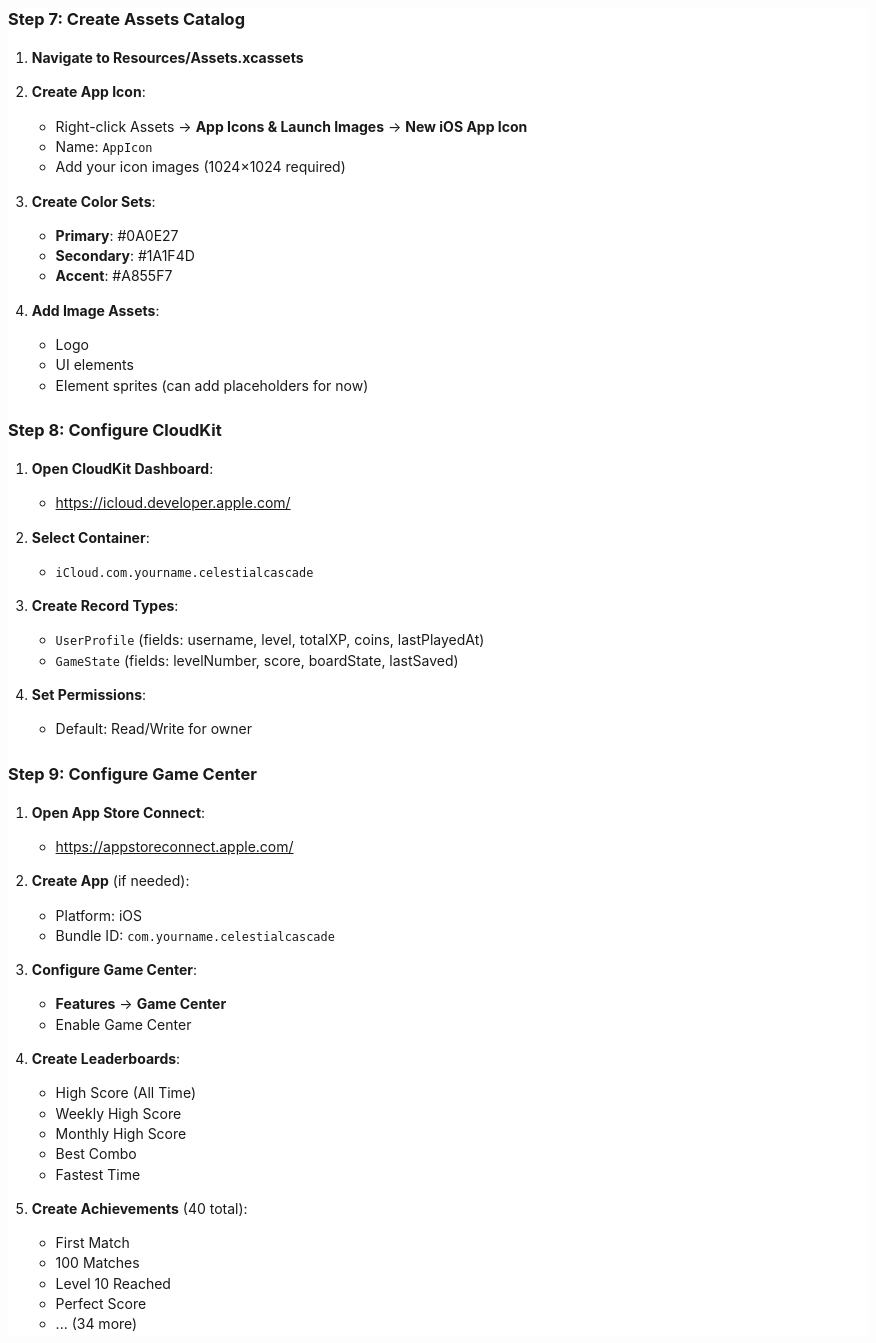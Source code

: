 
### Step 7: Create Assets Catalog

1. **Navigate to Resources/Assets.xcassets**

2. **Create App Icon**:
   - Right-click Assets → **App Icons & Launch Images** → **New iOS App Icon**
   - Name: `AppIcon`
   - Add your icon images (1024×1024 required)

3. **Create Color Sets**:
   - **Primary**: #0A0E27
   - **Secondary**: #1A1F4D
   - **Accent**: #A855F7

4. **Add Image Assets**:
   - Logo
   - UI elements
   - Element sprites (can add placeholders for now)

### Step 8: Configure CloudKit

1. **Open CloudKit Dashboard**:
   - https://icloud.developer.apple.com/

2. **Select Container**:
   - `iCloud.com.yourname.celestialcascade`

3. **Create Record Types**:
   - `UserProfile` (fields: username, level, totalXP, coins, lastPlayedAt)
   - `GameState` (fields: levelNumber, score, boardState, lastSaved)

4. **Set Permissions**:
   - Default: Read/Write for owner

### Step 9: Configure Game Center

1. **Open App Store Connect**:
   - https://appstoreconnect.apple.com/

2. **Create App** (if needed):
   - Platform: iOS
   - Bundle ID: `com.yourname.celestialcascade`

3. **Configure Game Center**:
   - **Features** → **Game Center**
   - Enable Game Center

4. **Create Leaderboards**:
   - High Score (All Time)
   - Weekly High Score
   - Monthly High Score
   - Best Combo
   - Fastest Time

5. **Create Achievements** (40 total):
   - First Match
   - 100 Matches
   - Level 10 Reached
   - Perfect Score
   - ... (34 more)
